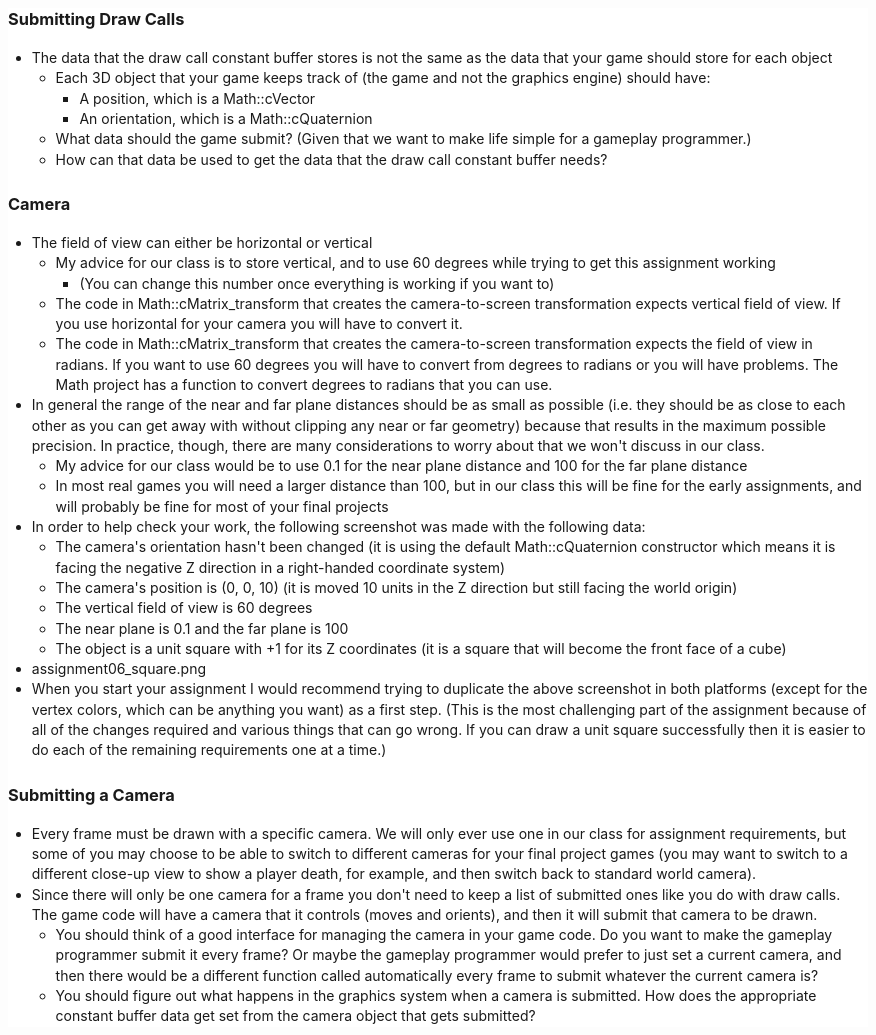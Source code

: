 ### Submitting Draw Calls

- The data that the draw call constant buffer stores is not the same as the data that your game should store for each object
  - Each 3D object that your game keeps track of (the game and not the graphics engine) should have:
    - A position, which is a Math::cVector
    - An orientation, which is a Math::cQuaternion
  - What data should the game submit? (Given that we want to make life simple for a gameplay programmer.)
  - How can that data be used to get the data that the draw call constant buffer needs?

### Camera

- The field of view can either be horizontal or vertical
  - My advice for our class is to store vertical, and to use 60 degrees while trying to get this assignment working
    - (You can change this number once everything is working if you want to)
  - The code in Math::cMatrix_transform that creates the camera-to-screen transformation expects vertical field of view. If you use horizontal for your camera you will have to convert it.
  - The code in Math::cMatrix_transform that creates the camera-to-screen transformation expects the field of view in radians. If you want to use 60 degrees you will have to convert from degrees to radians or you will have problems. The Math project has a function to convert degrees to radians that you can use.
- In general the range of the near and far plane distances should be as small as possible (i.e. they should be as close to each other as you can get away with without clipping any near or far geometry) because that results in the maximum possible precision. In practice, though, there are many considerations to worry about that we won't discuss in our class.
  - My advice for our class would be to use 0.1 for the near plane distance and 100 for the far plane distance
  - In most real games you will need a larger distance than 100, but in our class this will be fine for the early assignments, and will probably be fine for most of your final projects
- In order to help check your work, the following screenshot was made with the following data:
  - The camera's orientation hasn't been changed (it is using the default Math::cQuaternion constructor which means it is facing the negative Z direction in a right-handed coordinate system)
  - The camera's position is (0, 0, 10) (it is moved 10 units in the Z direction but still facing the world origin)
  - The vertical field of view is 60 degrees
  - The near plane is 0.1 and the far plane is 100
  - The object is a unit square with +1 for its Z coordinates (it is a square that will become the front face of a cube)
- assignment06_square.png
- When you start your assignment I would recommend trying to duplicate the above screenshot in both platforms (except for the vertex colors, which can be anything you want) as a first step. (This is the most challenging part of the assignment because of all of the changes required and various things that can go wrong. If you can draw a unit square successfully then it is easier to do each of the remaining requirements one at a time.)

### Submitting a Camera

- Every frame must be drawn with a specific camera. We will only ever use one in our class for assignment requirements, but some of you may choose to be able to switch to different cameras for your final project games (you may want to switch to a different close-up view to show a player death, for example, and then switch back to standard world camera).
- Since there will only be one camera for a frame you don't need to keep a list of submitted ones like you do with draw calls. The game code will have a camera that it controls (moves and orients), and then it will submit that camera to be drawn.
  - You should think of a good interface for managing the camera in your game code. Do you want to make the gameplay programmer submit it every frame? Or maybe the gameplay programmer would prefer to just set a current camera, and then there would be a different function called automatically every frame to submit whatever the current camera is?
  - You should figure out what happens in the graphics system when a camera is submitted. How does the appropriate constant buffer data get set from the camera object that gets submitted?
